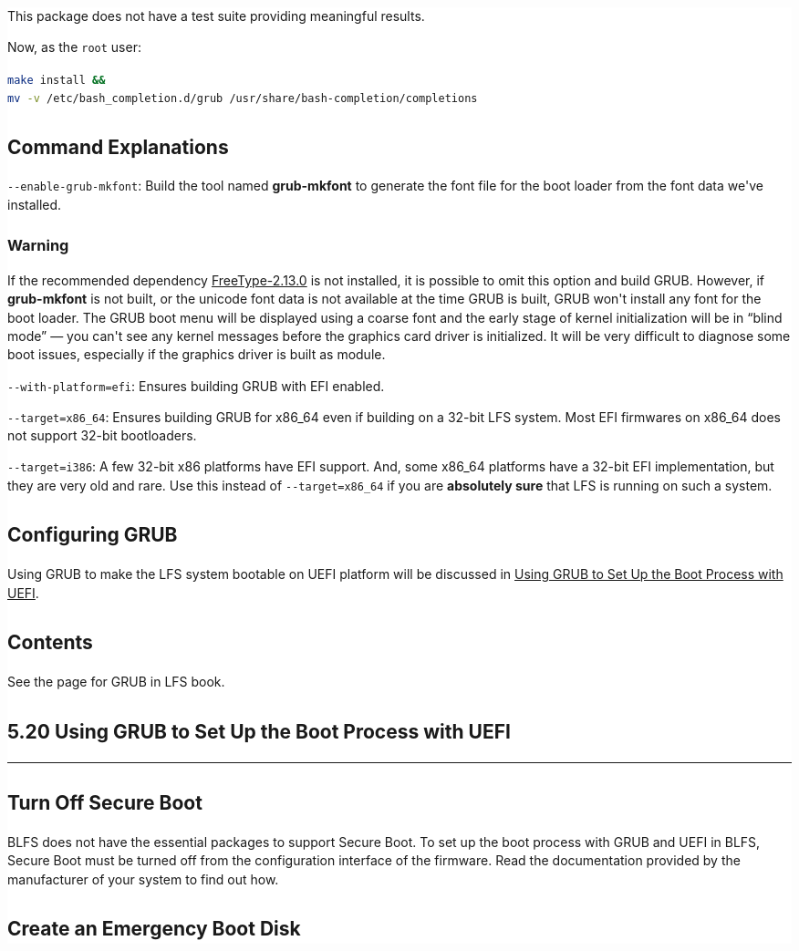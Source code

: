 This package does not have a test suite providing meaningful results.

Now, as the `root` user:

```bash
make install &&
mv -v /etc/bash_completion.d/grub /usr/share/bash-completion/completions
```

Command Explanations
--------------------

`--enable-grub-mkfont`: Build the tool named **grub-mkfont** to generate the font file for the boot loader from the font data we've installed.

### Warning

If the recommended dependency [FreeType-2.13.0](10.Graphics_and_font_libraries.md#104-freetype-2130) is not installed, it is possible to omit this option and build GRUB. However, if **grub-mkfont** is not built, or the unicode font data is not available at the time GRUB is built, GRUB won't install any font for the boot loader. The GRUB boot menu will be displayed using a coarse font and the early stage of kernel initialization will be in “blind mode” — you can't see any kernel messages before the graphics card driver is initialized. It will be very difficult to diagnose some boot issues, especially if the graphics driver is built as module.

`--with-platform=efi`: Ensures building GRUB with EFI enabled.

`--target=x86_64`: Ensures building GRUB for x86_64 even if building on a 32-bit LFS system. Most EFI firmwares on x86_64 does not support 32-bit bootloaders.

`--target=i386`: A few 32-bit x86 platforms have EFI support. And, some x86_64 platforms have a 32-bit EFI implementation, but they are very old and rare. Use this instead of `--target=x86_64` if you are **absolutely sure** that LFS is running on such a system.

Configuring GRUB
----------------

Using GRUB to make the LFS system bootable on UEFI platform will be discussed in [Using GRUB to Set Up the Boot Process with UEFI](grub-setup.html "Using GRUB to Set Up the Boot Process with UEFI").

Contents
--------

See the page for GRUB in LFS book.


## 5.20 Using GRUB to Set Up the Boot Process with UEFI
--------

Turn Off Secure Boot
--------------------

BLFS does not have the essential packages to support Secure Boot. To set up the boot process with GRUB and UEFI in BLFS, Secure Boot must be turned off from the configuration interface of the firmware. Read the documentation provided by the manufacturer of your system to find out how.

Create an Emergency Boot Disk
-----------------------------
